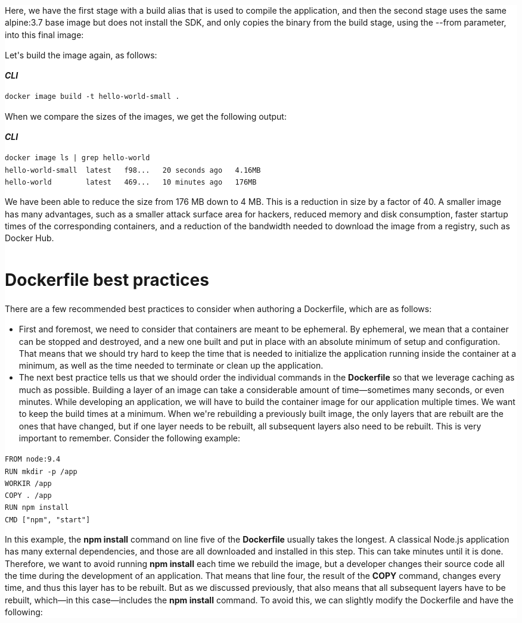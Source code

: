 Here, we have the first stage with a build alias that is used to compile the application, and then the second stage uses the same alpine:3.7 base image but does not install the SDK, and only copies the binary from the build stage, using the --from parameter, into this final image:

Let's build the image again, as follows:

***CLI***
``` 
docker image build -t hello-world-small .
```
When we compare the sizes of the images, we get the following output:

***CLI***
``` 
docker image ls | grep hello-world
hello-world-small  latest   f98...   20 seconds ago   4.16MB
hello-world        latest   469...   10 minutes ago   176MB
```

We have been able to reduce the size from 176 MB down to 4 MB. This is a reduction in size by a factor of 40. A smaller image has many advantages, such as a smaller attack surface area for hackers, reduced memory and disk consumption, faster startup times of the corresponding containers, and a reduction of the bandwidth needed to download the image from a registry, such as Docker Hub.

# Dockerfile best practices
There are a few recommended best practices to consider when authoring a Dockerfile, which are as follows:

- First and foremost, we need to consider that containers are meant to be ephemeral. By ephemeral, we mean that a container can be stopped and destroyed, and a new one built and put in place with an absolute minimum of setup and configuration. That means that we should try hard to keep the time that is needed to initialize the application running inside the container at a minimum, as well as the time needed to terminate or clean up the application.
- The next best practice tells us that we should order the individual commands in the **Dockerfile** so that we leverage caching as much as possible. Building a layer of an image can take a considerable amount of time—sometimes many seconds, or even minutes. While developing an application, we will have to build the container image for our application multiple times. We want to keep the build times at a minimum.
When we're rebuilding a previously built image, the only layers that are rebuilt are the ones that have changed, but if one layer needs to be rebuilt, all subsequent layers also need to be rebuilt. This is very important to remember. Consider the following example:

```
FROM node:9.4
RUN mkdir -p /app
WORKIR /app
COPY . /app
RUN npm install
CMD ["npm", "start"]
```

In this example, the **npm install** command on line five of the **Dockerfile** usually takes the longest. A classical Node.js application has many external dependencies, and those are all downloaded and installed in this step. This can take minutes until it is done. Therefore, we want to avoid running **npm install** each time we rebuild the image, but a developer changes their source code all the time during the development of an application. That means that line four, the result of the **COPY** command, changes every time, and thus this layer has to be rebuilt. But as we discussed previously, that also means that all subsequent layers have to be rebuilt, which—in this case—includes the **npm install** command. To avoid this, we can slightly modify the Dockerfile and have the following:

